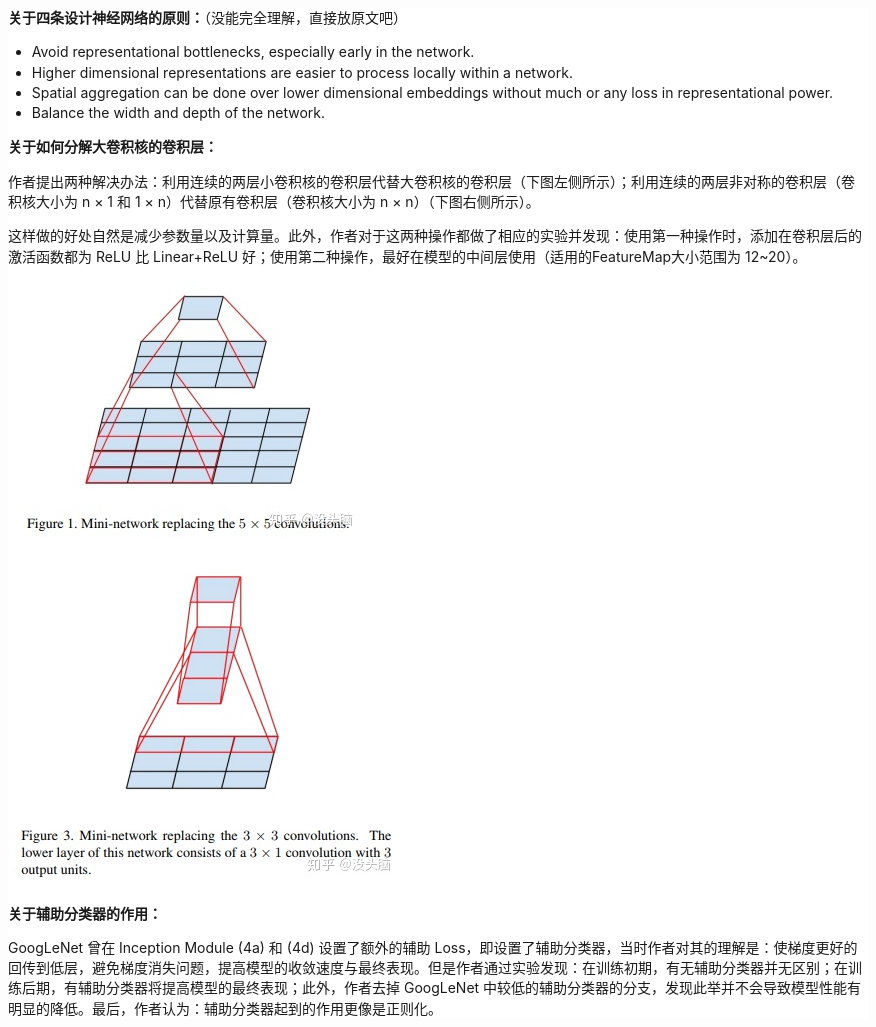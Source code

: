 **关于四条设计神经网络的原则：**（没能完全理解，直接放原文吧）

- Avoid representational bottlenecks, especially early in the network.
- Higher dimensional representations are easier to process locally within a network.
- Spatial aggregation can be done over lower dimensional embeddings without much or any loss in representational power.
- Balance the width and depth of the network.

**关于如何分解大卷积核的卷积层：**

作者提出两种解决办法：利用连续的两层小卷积核的卷积层代替大卷积核的卷积层（下图左侧所示）；利用连续的两层非对称的卷积层（卷积核大小为 n × 1 和 1 × n）代替原有卷积层（卷积核大小为 n × n）（下图右侧所示）。

这样做的好处自然是减少参数量以及计算量。此外，作者对于这两种操作都做了相应的实验并发现：使用第一种操作时，添加在卷积层后的激活函数都为 ReLU 比 Linear+ReLU 好；使用第二种操作，最好在模型的中间层使用（适用的FeatureMap大小范围为 12~20）。



![img](imgs\v2-3109834abbe28b9978c887950d096e7f_720w.jpg)

![img](imgs\v2-efa22aa4fbe717387cf9f32395228d3c_720w.jpg)

**关于辅助分类器的作用：**

GoogLeNet 曾在 Inception Module (4a) 和 (4d) 设置了额外的辅助 Loss，即设置了辅助分类器，当时作者对其的理解是：使梯度更好的回传到低层，避免梯度消失问题，提高模型的收敛速度与最终表现。但是作者通过实验发现：在训练初期，有无辅助分类器并无区别；在训练后期，有辅助分类器将提高模型的最终表现；此外，作者去掉 GoogLeNet 中较低的辅助分类器的分支，发现此举并不会导致模型性能有明显的降低。最后，作者认为：辅助分类器起到的作用更像是正则化。
